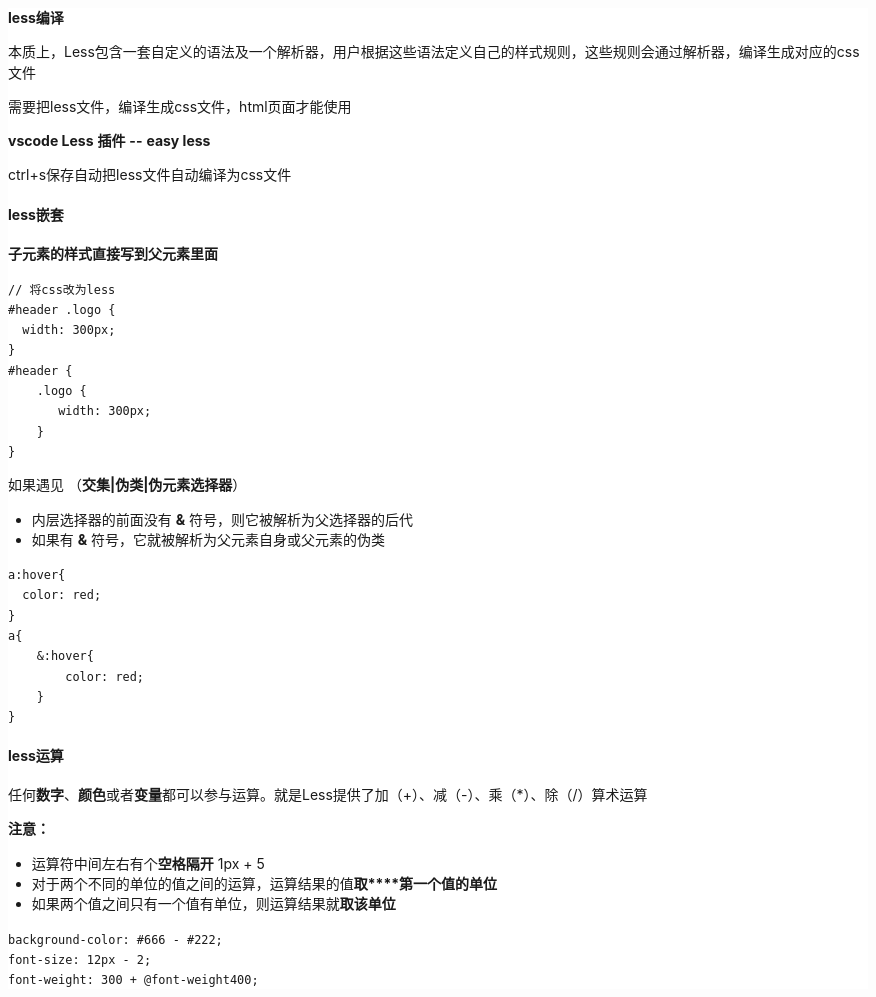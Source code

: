 **less编译**

本质上，Less包含一套自定义的语法及一个解析器，用户根据这些语法定义自己的样式规则，这些规则会通过解析器，编译生成对应的css文件

 

需要把less文件，编译生成css文件，html页面才能使用

 

**vscode Less** **插件** **--** **easy less**

ctrl+s保存自动把less文件自动编译为css文件

#### less嵌套

**子元素的样式直接写到父元素里面**

```less
// 将css改为less
#header .logo {
  width: 300px;
}
#header {
    .logo {
       width: 300px;
    }
}
```

如果遇见 （**交集|伪类|伪元素选择器**）

- 内层选择器的前面没有 **&** 符号，则它被解析为父选择器的后代
- 如果有 **&** 符号，它就被解析为父元素自身或父元素的伪类

```less
a:hover{
  color: red;
}
a{
    &:hover{
        color: red;
    }
}
```

#### less运算

任何**数字**、**颜色**或者**变量**都可以参与运算。就是Less提供了加（+）、减（-）、乘（*）、除（/）算术运算

 

**注意：**

- 运算符中间左右有个**空格隔开** 1px + 5
- 对于两个不同的单位的值之间的运算，运算结果的值**取****第一个值的单位**
- 如果两个值之间只有一个值有单位，则运算结果就**取该单位**

```less
background-color: #666 - #222;
font-size: 12px - 2;
font-weight: 300 + @font-weight400;
```
